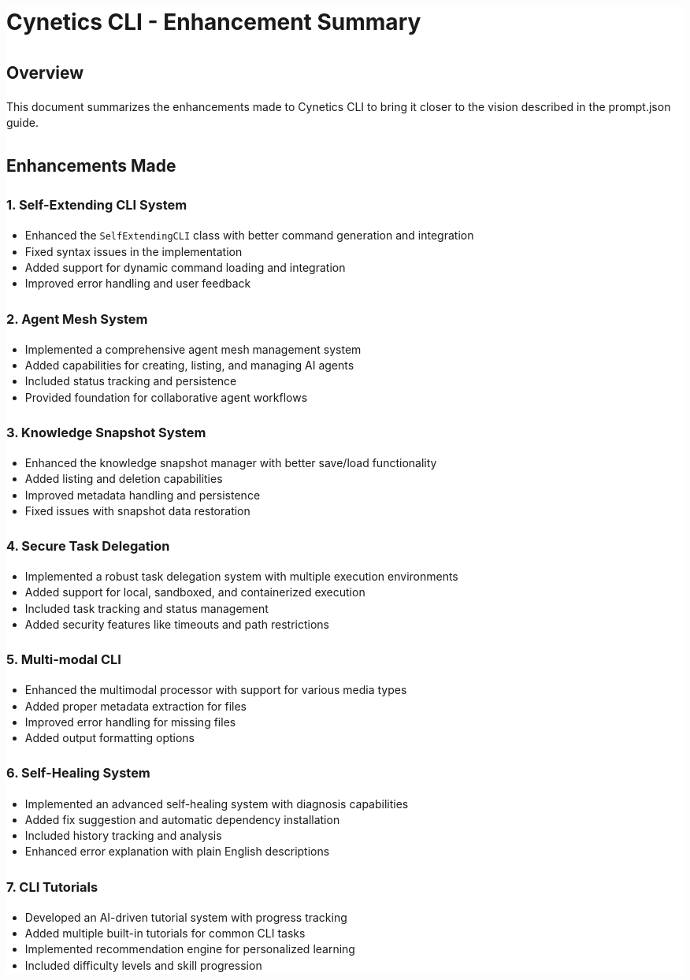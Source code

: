 # Cynetics CLI - Enhancement Summary

## Overview
This document summarizes the enhancements made to Cynetics CLI to bring it closer to the vision described in the prompt.json guide.

## Enhancements Made

### 1. Self-Extending CLI System
- Enhanced the `SelfExtendingCLI` class with better command generation and integration
- Fixed syntax issues in the implementation
- Added support for dynamic command loading and integration
- Improved error handling and user feedback

### 2. Agent Mesh System
- Implemented a comprehensive agent mesh management system
- Added capabilities for creating, listing, and managing AI agents
- Included status tracking and persistence
- Provided foundation for collaborative agent workflows

### 3. Knowledge Snapshot System
- Enhanced the knowledge snapshot manager with better save/load functionality
- Added listing and deletion capabilities
- Improved metadata handling and persistence
- Fixed issues with snapshot data restoration

### 4. Secure Task Delegation
- Implemented a robust task delegation system with multiple execution environments
- Added support for local, sandboxed, and containerized execution
- Included task tracking and status management
- Added security features like timeouts and path restrictions

### 5. Multi-modal CLI
- Enhanced the multimodal processor with support for various media types
- Added proper metadata extraction for files
- Improved error handling for missing files
- Added output formatting options

### 6. Self-Healing System
- Implemented an advanced self-healing system with diagnosis capabilities
- Added fix suggestion and automatic dependency installation
- Included history tracking and analysis
- Enhanced error explanation with plain English descriptions

### 7. CLI Tutorials
- Developed an AI-driven tutorial system with progress tracking
- Added multiple built-in tutorials for common CLI tasks
- Implemented recommendation engine for personalized learning
- Included difficulty levels and skill progression
